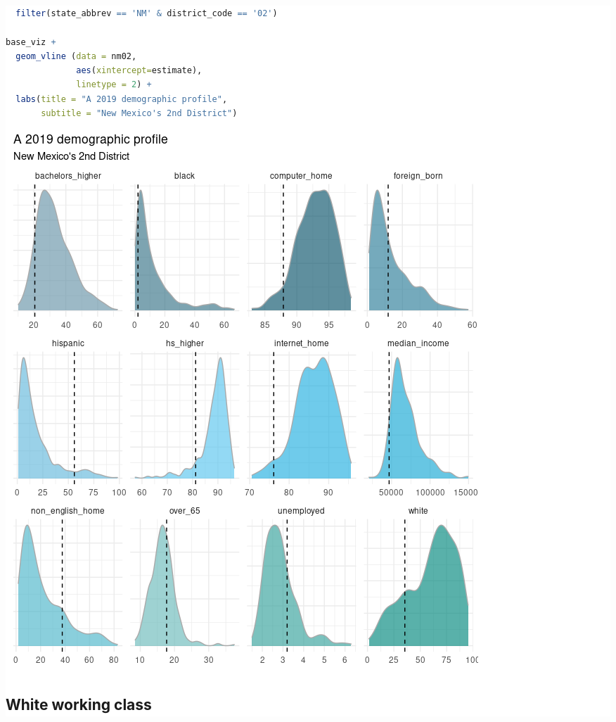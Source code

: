 ``` r
  filter(state_abbrev == 'NM' & district_code == '02') 

base_viz + 
  geom_vline (data = nm02, 
              aes(xintercept=estimate),
              linetype = 2) +
  labs(title = "A 2019 demographic profile",
       subtitle = "New Mexico's 2nd District")
```

![](all-the-newness_files/figure-markdown_github/unnamed-chunk-25-1.png)

White working class
-------------------
